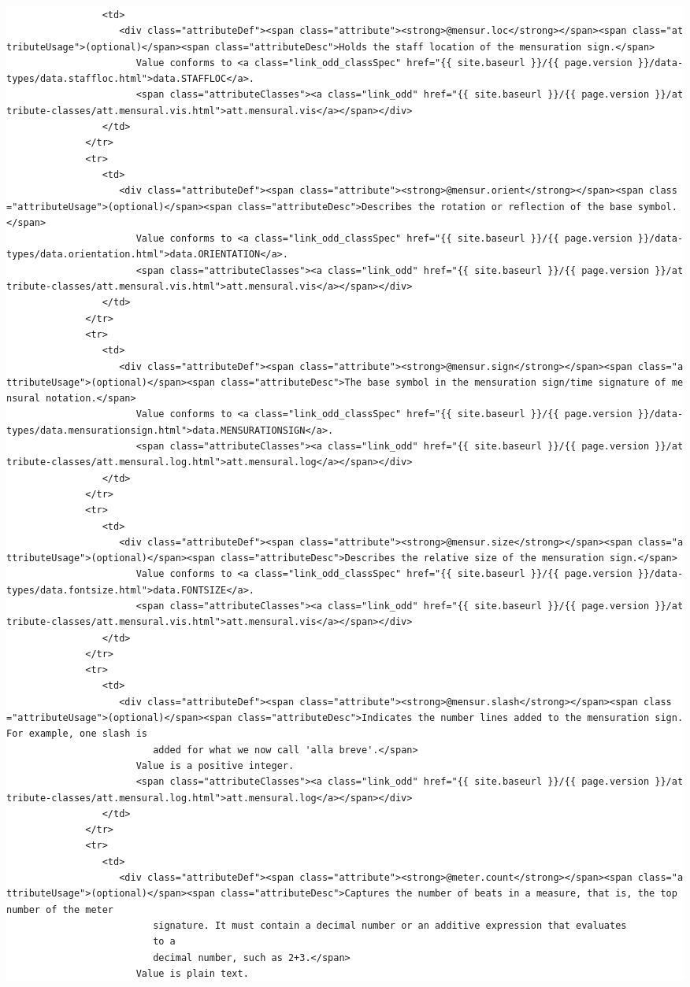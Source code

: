                      <td>
                        <div class="attributeDef"><span class="attribute"><strong>@mensur.loc</strong></span><span class="attributeUsage">(optional)</span><span class="attributeDesc">Holds the staff location of the mensuration sign.</span>
                           Value conforms to <a class="link_odd_classSpec" href="{{ site.baseurl }}/{{ page.version }}/data-types/data.staffloc.html">data.STAFFLOC</a>.
                           <span class="attributeClasses"><a class="link_odd" href="{{ site.baseurl }}/{{ page.version }}/attribute-classes/att.mensural.vis.html">att.mensural.vis</a></span></div>
                     </td>
                  </tr>
                  <tr>
                     <td>
                        <div class="attributeDef"><span class="attribute"><strong>@mensur.orient</strong></span><span class="attributeUsage">(optional)</span><span class="attributeDesc">Describes the rotation or reflection of the base symbol.</span>
                           Value conforms to <a class="link_odd_classSpec" href="{{ site.baseurl }}/{{ page.version }}/data-types/data.orientation.html">data.ORIENTATION</a>.
                           <span class="attributeClasses"><a class="link_odd" href="{{ site.baseurl }}/{{ page.version }}/attribute-classes/att.mensural.vis.html">att.mensural.vis</a></span></div>
                     </td>
                  </tr>
                  <tr>
                     <td>
                        <div class="attributeDef"><span class="attribute"><strong>@mensur.sign</strong></span><span class="attributeUsage">(optional)</span><span class="attributeDesc">The base symbol in the mensuration sign/time signature of mensural notation.</span>
                           Value conforms to <a class="link_odd_classSpec" href="{{ site.baseurl }}/{{ page.version }}/data-types/data.mensurationsign.html">data.MENSURATIONSIGN</a>.
                           <span class="attributeClasses"><a class="link_odd" href="{{ site.baseurl }}/{{ page.version }}/attribute-classes/att.mensural.log.html">att.mensural.log</a></span></div>
                     </td>
                  </tr>
                  <tr>
                     <td>
                        <div class="attributeDef"><span class="attribute"><strong>@mensur.size</strong></span><span class="attributeUsage">(optional)</span><span class="attributeDesc">Describes the relative size of the mensuration sign.</span>
                           Value conforms to <a class="link_odd_classSpec" href="{{ site.baseurl }}/{{ page.version }}/data-types/data.fontsize.html">data.FONTSIZE</a>.
                           <span class="attributeClasses"><a class="link_odd" href="{{ site.baseurl }}/{{ page.version }}/attribute-classes/att.mensural.vis.html">att.mensural.vis</a></span></div>
                     </td>
                  </tr>
                  <tr>
                     <td>
                        <div class="attributeDef"><span class="attribute"><strong>@mensur.slash</strong></span><span class="attributeUsage">(optional)</span><span class="attributeDesc">Indicates the number lines added to the mensuration sign. For example, one slash is
                              added for what we now call 'alla breve'.</span>
                           Value is a positive integer.
                           <span class="attributeClasses"><a class="link_odd" href="{{ site.baseurl }}/{{ page.version }}/attribute-classes/att.mensural.log.html">att.mensural.log</a></span></div>
                     </td>
                  </tr>
                  <tr>
                     <td>
                        <div class="attributeDef"><span class="attribute"><strong>@meter.count</strong></span><span class="attributeUsage">(optional)</span><span class="attributeDesc">Captures the number of beats in a measure, that is, the top number of the meter
                              signature. It must contain a decimal number or an additive expression that evaluates
                              to a
                              decimal number, such as 2+3.</span>
                           Value is plain text.